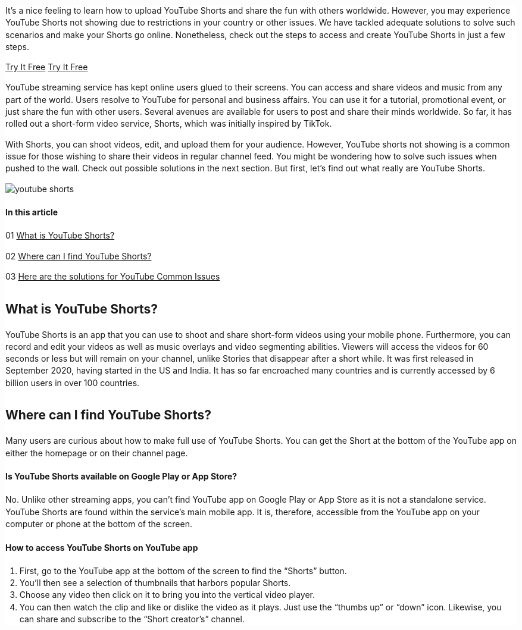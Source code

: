 It’s a nice feeling to learn how to upload YouTube Shorts and share the fun with others worldwide. However, you may experience YouTube Shorts not showing due to restrictions in your country or other issues. We have tackled adequate solutions to solve such scenarios and make your Shorts go online. Nonetheless, check out the steps to access and create YouTube Shorts in just a few steps.

[Try It Free](https://tools.techidaily.com/wondershare/filmora/download/) [Try It Free](https://tools.techidaily.com/wondershare/filmora/download/)

YouTube streaming service has kept online users glued to their screens. You can access and share videos and music from any part of the world. Users resolve to YouTube for personal and business affairs. You can use it for a tutorial, promotional event, or just share the fun with other users. Several avenues are available for users to post and share their minds worldwide. So far, it has rolled out a short-form video service, Shorts, which was initially inspired by TikTok.

With Shorts, you can shoot videos, edit, and upload them for your audience. However, YouTube shorts not showing is a common issue for those wishing to share their videos in regular channel feed. You might be wondering how to solve such issues when pushed to the wall. Check out possible solutions in the next section. But first, let’s find out what really are YouTube Shorts.

![youtube shorts](https://images.wondershare.com/filmora/article-images/2021/youtube-shorts-image.png)

#### In this article

01 [What is YouTube Shorts?](#part1)

02 [Where can I find YouTube Shorts?](#part2)

03 [Here are the solutions for YouTube Common Issues](#part3)

## What is YouTube Shorts?

YouTube Shorts is an app that you can use to shoot and share short-form videos using your mobile phone. Furthermore, you can record and edit your videos as well as music overlays and video segmenting abilities. Viewers will access the videos for 60 seconds or less but will remain on your channel, unlike Stories that disappear after a short while. It was first released in September 2020, having started in the US and India. It has so far encroached many countries and is currently accessed by 6 billion users in over 100 countries.

## Where can I find YouTube Shorts?

Many users are curious about how to make full use of YouTube Shorts. You can get the Short at the bottom of the YouTube app on either the homepage or on their channel page.

#### Is YouTube Shorts available on Google Play or App Store?

No. Unlike other streaming apps, you can’t find YouTube app on Google Play or App Store as it is not a standalone service. YouTube Shorts are found within the service’s main mobile app. It is, therefore, accessible from the YouTube app on your computer or phone at the bottom of the screen.

#### How to access YouTube Shorts on YouTube app

1. First, go to the YouTube app at the bottom of the screen to find the “Shorts” button.
2. You’ll then see a selection of thumbnails that harbors popular Shorts.
3. Choose any video then click on it to bring you into the vertical video player.
4. You can then watch the clip and like or dislike the video as it plays. Just use the “thumbs up” or “down” icon. Likewise, you can share and subscribe to the “Short creator’s” channel.
